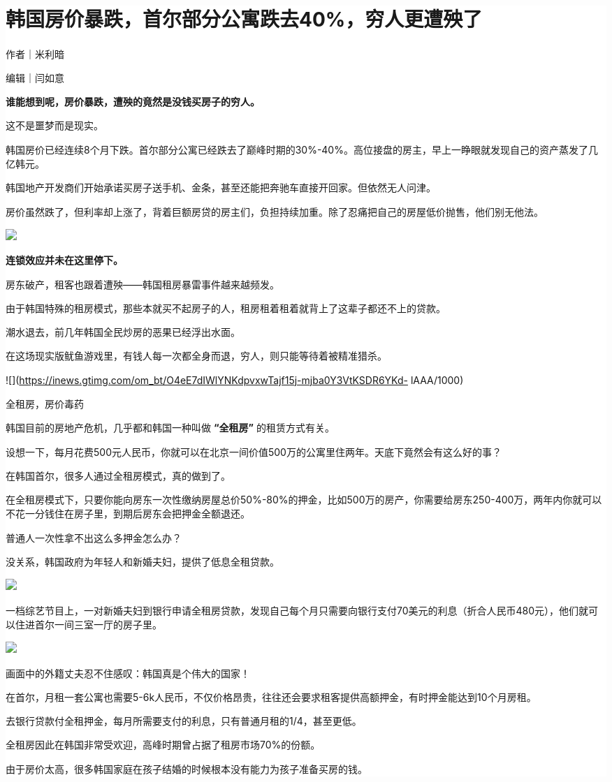 # 韩国房价暴跌，首尔部分公寓跌去40%，穷人更遭殃了

作者｜米利暗

编辑｜闫如意

**谁能想到呢，房价暴跌，遭殃的竟然是没钱买房子的穷人。**

这不是噩梦而是现实。

韩国房价已经连续8个月下跌。首尔部分公寓已经跌去了巅峰时期的30%-40%。高位接盘的房主，早上一睁眼就发现自己的资产蒸发了几亿韩元。

韩国地产开发商们开始承诺买房子送手机、金条，甚至还能把奔驰车直接开回家。但依然无人问津。

房价虽然跌了，但利率却上涨了，背着巨额房贷的房主们，负担持续加重。除了忍痛把自己的房屋低价抛售，他们别无他法。

![](https://inews.gtimg.com/om_bt/GKBoPTOEFNbnNXELBUs5sOtmlDqUgiDWqB62W4nSNLWrQAA/0)

**连锁效应并未在这里停下。**

房东破产，租客也跟着遭殃——韩国租房暴雷事件越来越频发。

由于韩国特殊的租房模式，那些本就买不起房子的人，租房租着租着就背上了这辈子都还不上的贷款。

潮水退去，前几年韩国全民炒房的恶果已经浮出水面。

在这场现实版鱿鱼游戏里，有钱人每一次都全身而退，穷人，则只能等待着被精准猎杀。

![](https://inews.gtimg.com/om_bt/O4eE7dIWlYNKdpvxwTajf15j-mjba0Y3VtKSDR6YKd-
lAAA/1000)

全租房，房价毒药

韩国目前的房地产危机，几乎都和韩国一种叫做 **“全租房”** 的租赁方式有关。

设想一下，每月花费500元人民币，你就可以在北京一间价值500万的公寓里住两年。天底下竟然会有这么好的事？

在韩国首尔，很多人通过全租房模式，真的做到了。

在全租房模式下，只要你能向房东一次性缴纳房屋总价50%-80%的押金，比如500万的房产，你需要给房东250-400万，两年内你就可以不花一分钱住在房子里，到期后房东会把押金全额退还。

普通人一次性拿不出这么多押金怎么办？

没关系，韩国政府为年轻人和新婚夫妇，提供了低息全租贷款。

![](https://inews.gtimg.com/om_bt/OKsO0l4NgckhKKncvuyqCQ4KiZ4FUdhIoNtQASpvPCJZ4AA/1000)

一档综艺节目上，一对新婚夫妇到银行申请全租房贷款，发现自己每个月只需要向银行支付70美元的利息（折合人民币480元），他们就可以住进首尔一间三室一厅的房子里。

![](https://inews.gtimg.com/om_bt/OsFi5thKwxQpEh4JzrXVgvbXxflEdrBJOI5Rv560eoDxQAA/1000)

画面中的外籍丈夫忍不住感叹：韩国真是个伟大的国家！

在首尔，月租一套公寓也需要5-6k人民币，不仅价格昂贵，往往还会要求租客提供高额押金，有时押金能达到10个月房租。

去银行贷款付全租押金，每月所需要支付的利息，只有普通月租的1/4，甚至更低。

全租房因此在韩国非常受欢迎，高峰时期曾占据了租房市场70%的份额。

由于房价太高，很多韩国家庭在孩子结婚的时候根本没有能力为孩子准备买房的钱。
